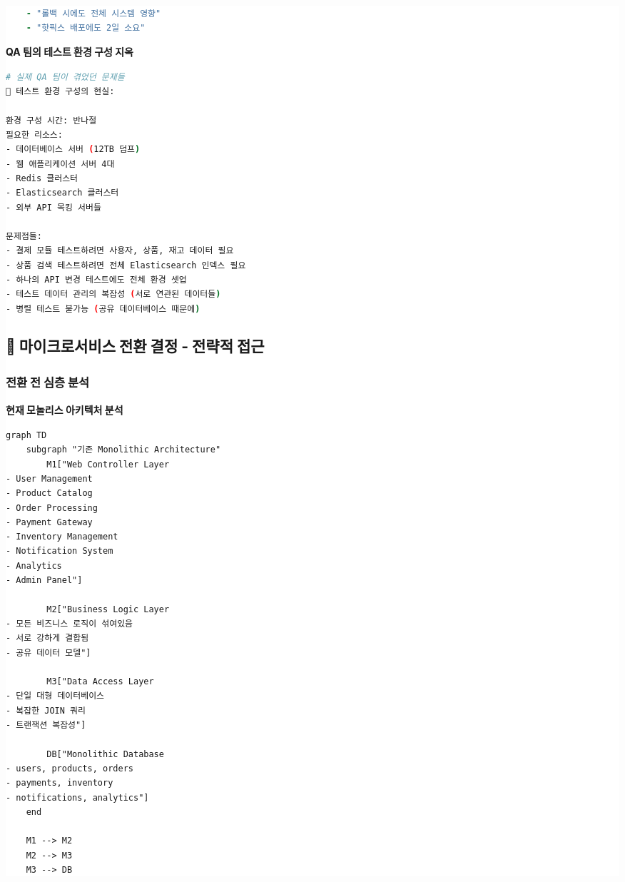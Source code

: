 ```yaml
    - "롤백 시에도 전체 시스템 영향"
    - "핫픽스 배포에도 2일 소요"
```

**QA 팀의 테스트 환경 구성 지옥**

```bash
# 실제 QA 팀이 겪었던 문제들
🧪 테스트 환경 구성의 현실:

환경 구성 시간: 반나절
필요한 리소스: 
- 데이터베이스 서버 (12TB 덤프)
- 웹 애플리케이션 서버 4대
- Redis 클러스터
- Elasticsearch 클러스터
- 외부 API 목킹 서버들

문제점들:
- 결제 모듈 테스트하려면 사용자, 상품, 재고 데이터 필요
- 상품 검색 테스트하려면 전체 Elasticsearch 인덱스 필요  
- 하나의 API 변경 테스트에도 전체 환경 셋업
- 테스트 데이터 관리의 복잡성 (서로 연관된 데이터들)
- 병렬 테스트 불가능 (공유 데이터베이스 때문에)
```

## 🎯 마이크로서비스 전환 결정 - 전략적 접근

### 전환 전 심층 분석

**현재 모놀리스 아키텍처 분석**

```mermaid
graph TD
    subgraph "기존 Monolithic Architecture"
        M1["Web Controller Layer
- User Management
- Product Catalog
- Order Processing
- Payment Gateway
- Inventory Management
- Notification System
- Analytics
- Admin Panel"]
        
        M2["Business Logic Layer
- 모든 비즈니스 로직이 섞여있음
- 서로 강하게 결합됨
- 공유 데이터 모델"]
        
        M3["Data Access Layer
- 단일 대형 데이터베이스
- 복잡한 JOIN 쿼리
- 트랜잭션 복잡성"]
        
        DB["Monolithic Database
- users, products, orders
- payments, inventory
- notifications, analytics"]
    end
    
    M1 --> M2
    M2 --> M3
    M3 --> DB
```